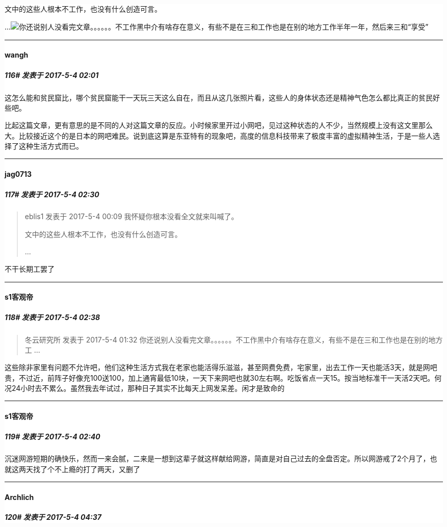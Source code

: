 文中的这些人根本不工作，也没有什么创造可言。

 ...</blockquote><img src="https://static.saraba1st.com/image/smiley/face2017/001.png" referrerpolicy="no-referrer">你还说别人没看完文章。。。。。。不工作黑中介有啥存在意义，有些不是在三和工作也是在别的地方工作半年一年，然后来三和“享受”


-----

####  wangh  
##### 116#       发表于 2017-5-4 02:01


这怎么能和贫民窟比，哪个贫民窟能干一天玩三天这么自在，而且从这几张照片看，这些人的身体状态还是精神气色怎么都比真正的贫民好些吧。

比起这篇文章，更有意思的是不同的人对这篇文章的反应。小时候家里开过小网吧，见过这种状态的人不少，当然规模上没有这文里那么大。比较接近这个的是日本的网吧难民。说到底这算是东亚特有的现象吧，高度的信息科技带来了极度丰富的虚拟精神生活，于是一些人选择了这种生活方式而已。


-----

####  jag0713  
##### 117#       发表于 2017-5-4 02:30


<blockquote>eblis1 发表于 2017-5-4 00:09
我怀疑你根本没看全文就来叫喊了。

文中的这些人根本不工作，也没有什么创造可言。

 ...</blockquote>
不干长期工罢了


-----

####  s1客观帝  
##### 118#       发表于 2017-5-4 02:38


<blockquote>冬云研究所 发表于 2017-5-4 01:32
你还说别人没看完文章。。。。。。不工作黑中介有啥存在意义，有些不是在三和工作也是在别的地方工 ...</blockquote>
这些除非家里有问题不允许吧，他们这种生活方式我在老家也能活得乐滋滋，甚至网费免费，宅家里，出去工作一天也能活3天，就是网吧贵，不过近，前阵子好像充100送100，加上通宵最低10块，一天下来网吧也就30左右啊。吃饭省点一天15。按当地标准干一天活2天吧。何况24小时去不累么。虽然我去年试过，那种日子其实不比每天上网发呆差。闲才是致命的


-----

####  s1客观帝  
##### 119#       发表于 2017-5-4 02:40


沉迷网游短期的确快乐，然而一来会腻，二来是一想到这辈子就这样献给网游，简直是对自己过去的全盘否定。所以网游戒了2个月了，也就这两天找了个不上瘾的打了两天，又删了


-----

####  Archlich  
##### 120#       发表于 2017-5-4 04:37

